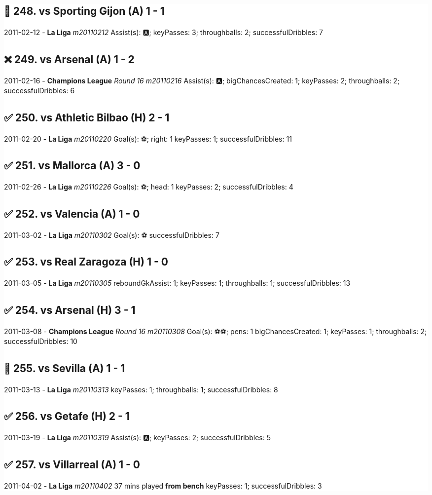 ##  🤝 248. vs Sporting Gijon (A) 1 - 1
2011-02-12 - **La Liga**  *m20110212*
Assist(s): 🅰️; keyPasses: 3; throughballs: 2; successfulDribbles: 7

##  ❌ 249. vs Arsenal (A) 1 - 2
2011-02-16 - **Champions League** *Round 16* *m20110216*
Assist(s): 🅰️; bigChancesCreated: 1; keyPasses: 2; throughballs: 2; successfulDribbles: 6

##  ✅ 250. vs Athletic Bilbao (H) 2 - 1
2011-02-20 - **La Liga**  *m20110220*
Goal(s): ⚽; right: 1
keyPasses: 1; successfulDribbles: 11

##  ✅ 251. vs Mallorca (A) 3 - 0
2011-02-26 - **La Liga**  *m20110226*
Goal(s): ⚽; head: 1
keyPasses: 2; successfulDribbles: 4

##  ✅ 252. vs Valencia (A) 1 - 0
2011-03-02 - **La Liga**  *m20110302*
Goal(s): ⚽
successfulDribbles: 7

##  ✅ 253. vs Real Zaragoza (H) 1 - 0
2011-03-05 - **La Liga**  *m20110305*
reboundGkAssist: 1; keyPasses: 1; throughballs: 1; successfulDribbles: 13

##  ✅ 254. vs Arsenal (H) 3 - 1
2011-03-08 - **Champions League** *Round 16* *m20110308*
Goal(s): ⚽⚽; pens: 1
bigChancesCreated: 1; keyPasses: 1; throughballs: 2; successfulDribbles: 10

##  🤝 255. vs Sevilla (A) 1 - 1
2011-03-13 - **La Liga**  *m20110313*
keyPasses: 1; throughballs: 1; successfulDribbles: 8

##  ✅ 256. vs Getafe (H) 2 - 1
2011-03-19 - **La Liga**  *m20110319*
Assist(s): 🅰️; keyPasses: 2; successfulDribbles: 5

##  ✅ 257. vs Villarreal (A) 1 - 0
2011-04-02 - **La Liga**  *m20110402*
37 mins played **from bench**
keyPasses: 1; successfulDribbles: 3
